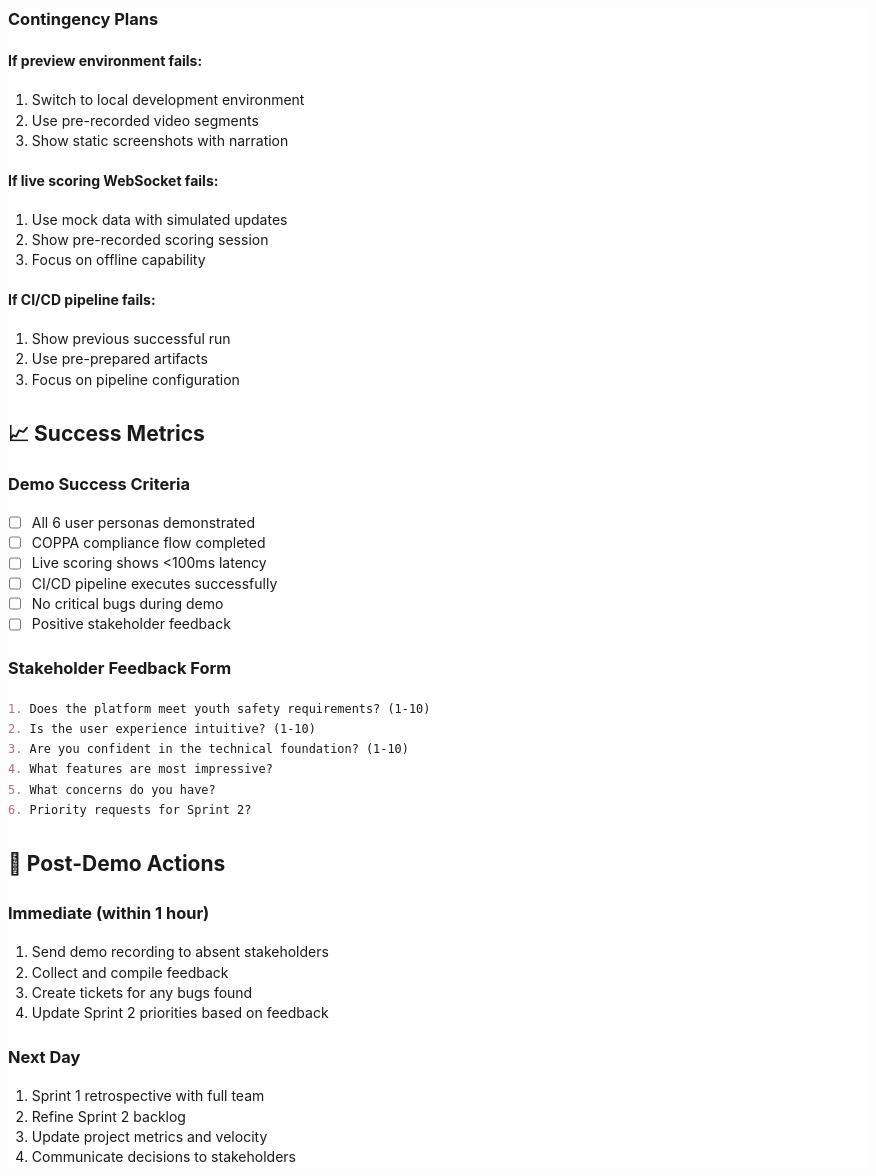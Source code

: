 ### Contingency Plans

#### If preview environment fails:
1. Switch to local development environment
2. Use pre-recorded video segments
3. Show static screenshots with narration

#### If live scoring WebSocket fails:
1. Use mock data with simulated updates
2. Show pre-recorded scoring session
3. Focus on offline capability

#### If CI/CD pipeline fails:
1. Show previous successful run
2. Use pre-prepared artifacts
3. Focus on pipeline configuration

## 📈 Success Metrics

### Demo Success Criteria
- [ ] All 6 user personas demonstrated
- [ ] COPPA compliance flow completed
- [ ] Live scoring shows <100ms latency
- [ ] CI/CD pipeline executes successfully
- [ ] No critical bugs during demo
- [ ] Positive stakeholder feedback

### Stakeholder Feedback Form
```markdown
1. Does the platform meet youth safety requirements? (1-10)
2. Is the user experience intuitive? (1-10)
3. Are you confident in the technical foundation? (1-10)
4. What features are most impressive?
5. What concerns do you have?
6. Priority requests for Sprint 2?
```

## 🚀 Post-Demo Actions

### Immediate (within 1 hour)
1. Send demo recording to absent stakeholders
2. Collect and compile feedback
3. Create tickets for any bugs found
4. Update Sprint 2 priorities based on feedback

### Next Day
1. Sprint 1 retrospective with full team
2. Refine Sprint 2 backlog
3. Update project metrics and velocity
4. Communicate decisions to stakeholders
